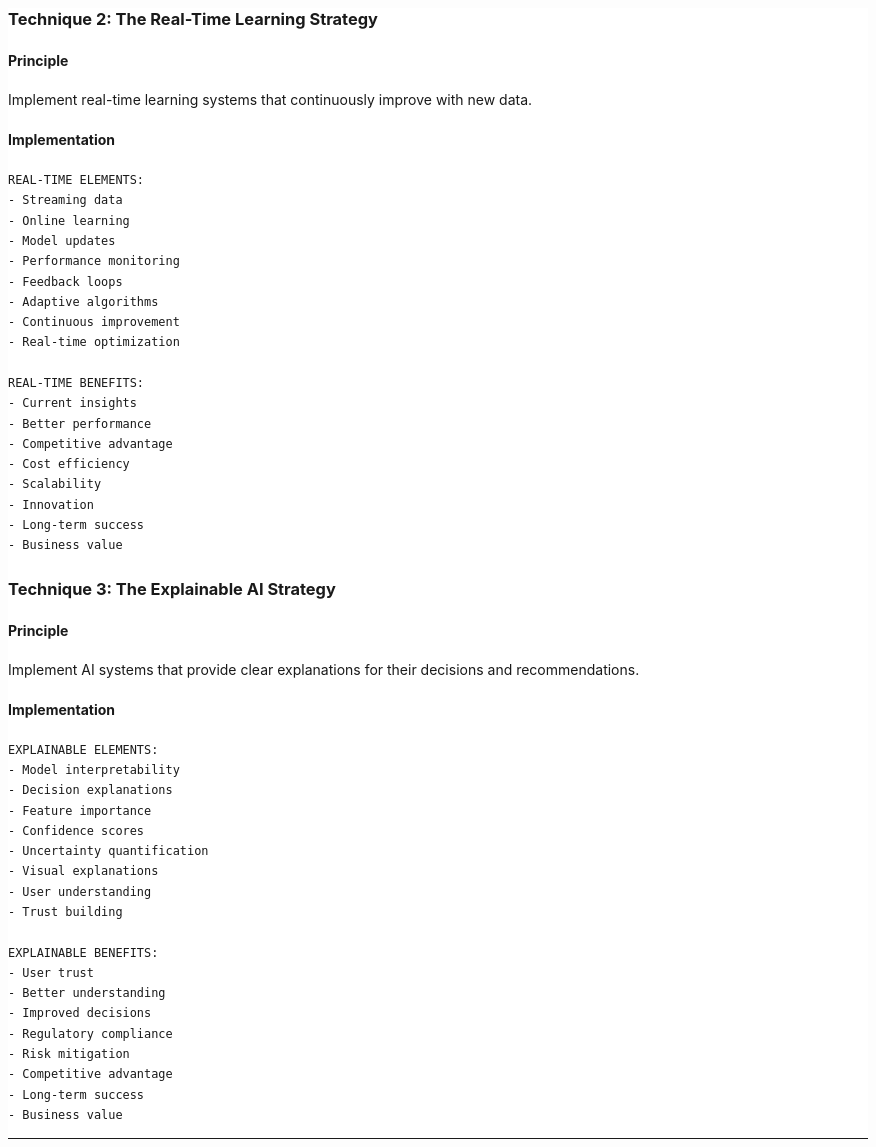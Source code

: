
### **Technique 2: The Real-Time Learning Strategy**

#### **Principle**
Implement real-time learning systems that continuously improve with new data.

#### **Implementation**
```
REAL-TIME ELEMENTS:
- Streaming data
- Online learning
- Model updates
- Performance monitoring
- Feedback loops
- Adaptive algorithms
- Continuous improvement
- Real-time optimization

REAL-TIME BENEFITS:
- Current insights
- Better performance
- Competitive advantage
- Cost efficiency
- Scalability
- Innovation
- Long-term success
- Business value
```

### **Technique 3: The Explainable AI Strategy**

#### **Principle**
Implement AI systems that provide clear explanations for their decisions and recommendations.

#### **Implementation**
```
EXPLAINABLE ELEMENTS:
- Model interpretability
- Decision explanations
- Feature importance
- Confidence scores
- Uncertainty quantification
- Visual explanations
- User understanding
- Trust building

EXPLAINABLE BENEFITS:
- User trust
- Better understanding
- Improved decisions
- Regulatory compliance
- Risk mitigation
- Competitive advantage
- Long-term success
- Business value
```

---